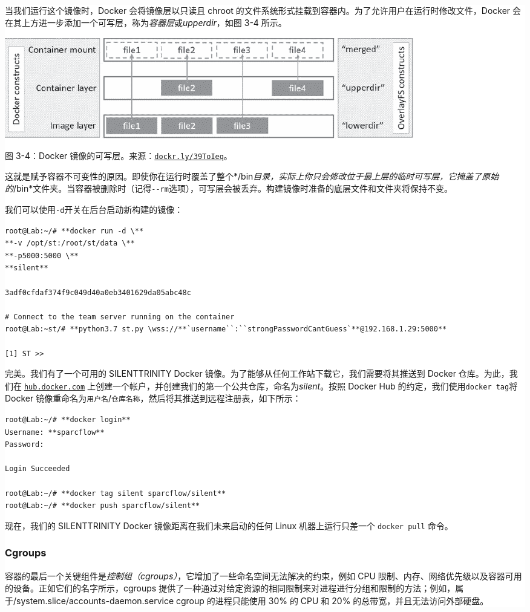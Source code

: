 当我们运行这个镜像时，Docker 会将镜像层以只读且 chroot 的文件系统形式挂载到容器内。为了允许用户在运行时修改文件，Docker 会在其上方进一步添加一个可写层，称为*容器层*或*upperdir*，如图 3-4 所示。

![f03004.png](img/f03004.png)

图 3-4：Docker 镜像的可写层。来源：[`dockr.ly/39ToIeq`](https://dockr.ly/39ToIeq)。

这就是赋予容器不可变性的原因。即使你在运行时覆盖了整个*/bin*目录，实际上你只会修改位于最上层的临时可写层，它掩盖了原始的*/bin*文件夹。当容器被删除时（记得`--rm`选项），可写层会被丢弃。构建镜像时准备的底层文件和文件夹将保持不变。

我们可以使用`-d`开关在后台启动新构建的镜像：

```
root@Lab:~/# **docker run -d \**
**-v /opt/st:/root/st/data \**
**-p5000:5000 \**
**silent**

3adf0cfdaf374f9c049d40a0eb3401629da05abc48c

# Connect to the team server running on the container
root@Lab:~st/# **python3.7 st.py \wss://**`username``:``strongPasswordCantGuess`**@192.168.1.29:5000**

[1] ST >>
```

完美。我们有了一个可用的 SILENTTRINITY Docker 镜像。为了能够从任何工作站下载它，我们需要将其推送到 Docker 仓库。为此，我们在 [`hub.docker.com`](https://hub.docker.com) 上创建一个帐户，并创建我们的第一个公共仓库，命名为*silent*。按照 Docker Hub 的约定，我们使用`docker tag`将 Docker 镜像重命名为`用户名`/`仓库名称`，然后将其推送到远程注册表，如下所示：

```
root@Lab:~/# **docker login**
Username: **sparcflow**
Password:

Login Succeeded

root@Lab:~/# **docker tag silent sparcflow/silent**
root@Lab:~/# **docker push sparcflow/silent**
```

现在，我们的 SILENTTRINITY Docker 镜像距离在我们未来启动的任何 Linux 机器上运行只差一个 `docker pull` 命令。

### Cgroups

容器的最后一个关键组件是*控制组（cgroups）*，它增加了一些命名空间无法解决的约束，例如 CPU 限制、内存、网络优先级以及容器可用的设备。正如它们的名字所示，cgroups 提供了一种通过对给定资源的相同限制来对进程进行分组和限制的方法；例如，属于/system.slice/accounts-daemon.service cgroup 的进程只能使用 30% 的 CPU 和 20% 的总带宽，并且无法访问外部硬盘。
